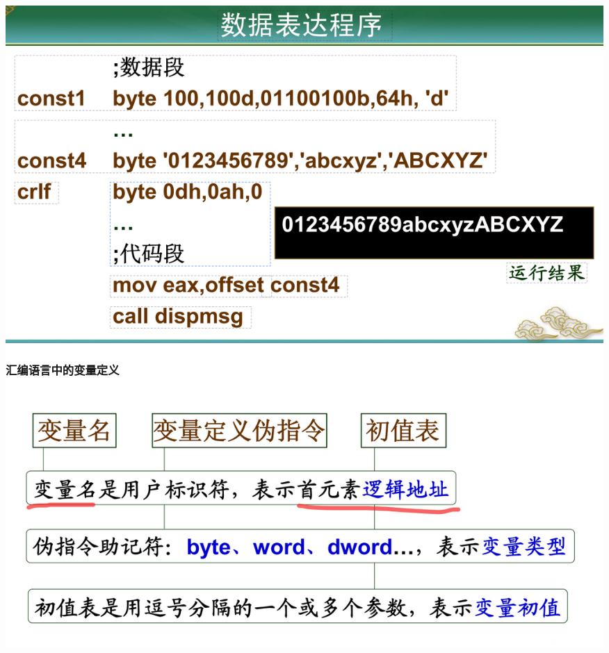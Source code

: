 ![image-20250607101145652](汇编语言期末/image-20250607101145652.png)

### 汇编语言中的变量定义

![image-20250607101842228](汇编语言期末/image-20250607101842228.png)

